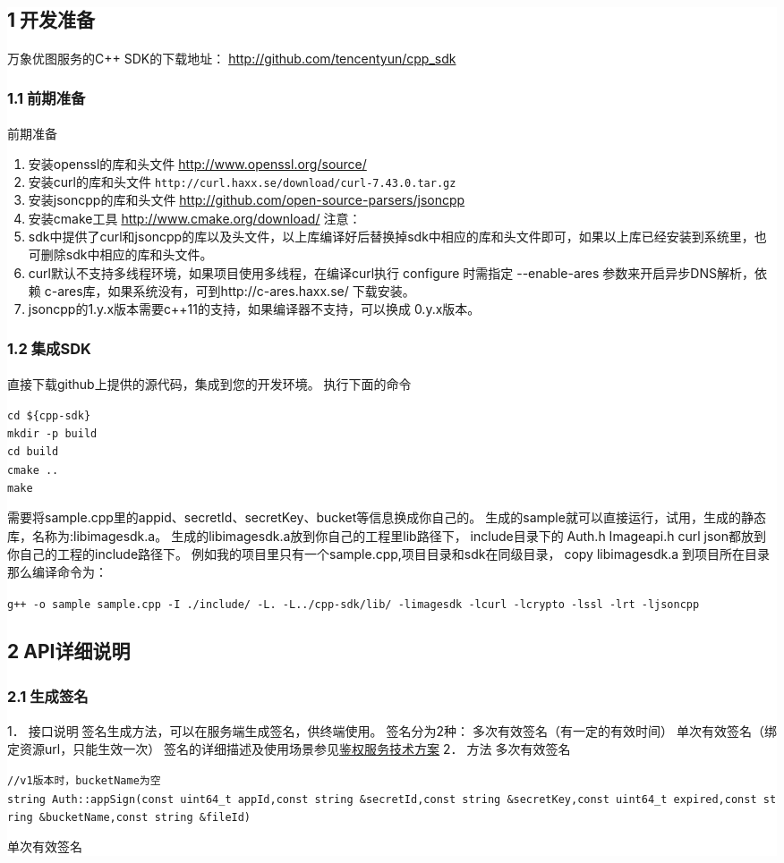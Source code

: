 ## 1	开发准备
万象优图服务的C++ SDK的下载地址： http://github.com/tencentyun/cpp_sdk
### 1.1	前期准备
前期准备
1.	安装openssl的库和头文件 http://www.openssl.org/source/ 
2.	安装curl的库和头文件 `http://curl.haxx.se/download/curl-7.43.0.tar.gz` 
3.	安装jsoncpp的库和头文件 http://github.com/open-source-parsers/jsoncpp 
4.	安装cmake工具 http://www.cmake.org/download/ 
注意：
1. sdk中提供了curl和jsoncpp的库以及头文件，以上库编译好后替换掉sdk中相应的库和头文件即可，如果以上库已经安装到系统里，也可删除sdk中相应的库和头文件。
2. curl默认不支持多线程环境，如果项目使用多线程，在编译curl执行 configure 时需指定 --enable-ares 参数来开启异步DNS解析，依赖 c-ares库，如果系统没有，可到http://c-ares.haxx.se/ 下载安装。
3. jsoncpp的1.y.x版本需要c++11的支持，如果编译器不支持，可以换成 0.y.x版本。
### 1.2	集成SDK
直接下载github上提供的源代码，集成到您的开发环境。 
执行下面的命令 

```
cd ${cpp-sdk} 
mkdir -p build 
cd build 
cmake .. 
make 
```
需要将sample.cpp里的appid、secretId、secretKey、bucket等信息换成你自己的。
生成的sample就可以直接运行，试用，生成的静态库，名称为:libimagesdk.a。 
生成的libimagesdk.a放到你自己的工程里lib路径下， 
include目录下的 Auth.h Imageapi.h curl json都放到你自己的工程的include路径下。 
例如我的项目里只有一个sample.cpp,项目目录和sdk在同级目录， 
copy libimagesdk.a 到项目所在目录那么编译命令为：

```
g++ -o sample sample.cpp -I ./include/ -L. -L../cpp-sdk/lib/ -limagesdk -lcurl -lcrypto -lssl -lrt -ljsoncpp
```
## 2	API详细说明
### 2.1	生成签名
1．	接口说明
签名生成方法，可以在服务端生成签名，供终端使用。
签名分为2种：
多次有效签名（有一定的有效时间）
单次有效签名（绑定资源url，只能生效一次）
签名的详细描述及使用场景参见[鉴权服务技术方案](/doc/product/275/签名与鉴权文档)
2．	方法
多次有效签名

```
//v1版本时，bucketName为空
string Auth::appSign(const uint64_t appId,const string &secretId,const string &secretKey,const uint64_t expired,const string &bucketName,const string &fileId)
```
单次有效签名
